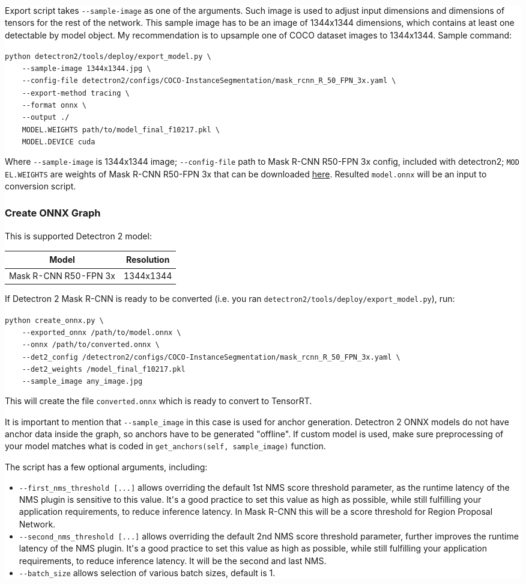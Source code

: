 Export script takes `--sample-image` as one of the arguments. Such image is used to adjust input dimensions and dimensions of tensors for the rest of the network. This sample image has to be an image of 1344x1344 dimensions, which contains at least one detectable by model object. My recommendation is to upsample one of COCO dataset images to 1344x1344. Sample command:

```
python detectron2/tools/deploy/export_model.py \
    --sample-image 1344x1344.jpg \
    --config-file detectron2/configs/COCO-InstanceSegmentation/mask_rcnn_R_50_FPN_3x.yaml \
    --export-method tracing \
    --format onnx \
    --output ./
    MODEL.WEIGHTS path/to/model_final_f10217.pkl \
    MODEL.DEVICE cuda

```

Where `--sample-image` is 1344x1344 image; `--config-file` path to Mask R-CNN R50-FPN 3x config, included with detectron2; `MODEL.WEIGHTS` are weights of Mask R-CNN R50-FPN 3x that can be downloaded [here](https://github.com/facebookresearch/detectron2/blob/main/MODEL_ZOO.md). Resulted `model.onnx` will be an input to conversion script.

### Create ONNX Graph
This is supported Detectron 2 model:

| **Model**                                     | **Resolution** |
| ----------------------------------------------|----------------|
| Mask R-CNN R50-FPN 3x                         | 1344x1344      |

If Detectron 2 Mask R-CNN is ready to be converted (i.e. you ran `detectron2/tools/deploy/export_model.py`), run:

```
python create_onnx.py \
    --exported_onnx /path/to/model.onnx \
    --onnx /path/to/converted.onnx \
    --det2_config /detectron2/configs/COCO-InstanceSegmentation/mask_rcnn_R_50_FPN_3x.yaml \
    --det2_weights /model_final_f10217.pkl
    --sample_image any_image.jpg
```

This will create the file `converted.onnx` which is ready to convert to TensorRT.

It is important to mention that `--sample_image` in this case is used for anchor generation. Detectron 2 ONNX models do not have anchor data inside the graph, so anchors have to be generated "offline". If custom model is used, make sure preprocessing of your model matches what is coded in `get_anchors(self, sample_image)` function.

The script has a few optional arguments, including:

* `--first_nms_threshold [...]` allows overriding the default 1st NMS score threshold parameter, as the runtime latency of the NMS plugin is sensitive to this value. It's a good practice to set this value as high as possible, while still fulfilling your application requirements, to reduce inference latency. In Mask R-CNN this will be a score threshold for Region Proposal Network.
* `--second_nms_threshold [...]` allows overriding the default 2nd NMS score threshold parameter, further improves the runtime latency of the NMS plugin. It's a good practice to set this value as high as possible, while still fulfilling your application requirements, to reduce inference latency. It will be the second and last NMS.
* `--batch_size` allows selection of various batch sizes, default is 1.
